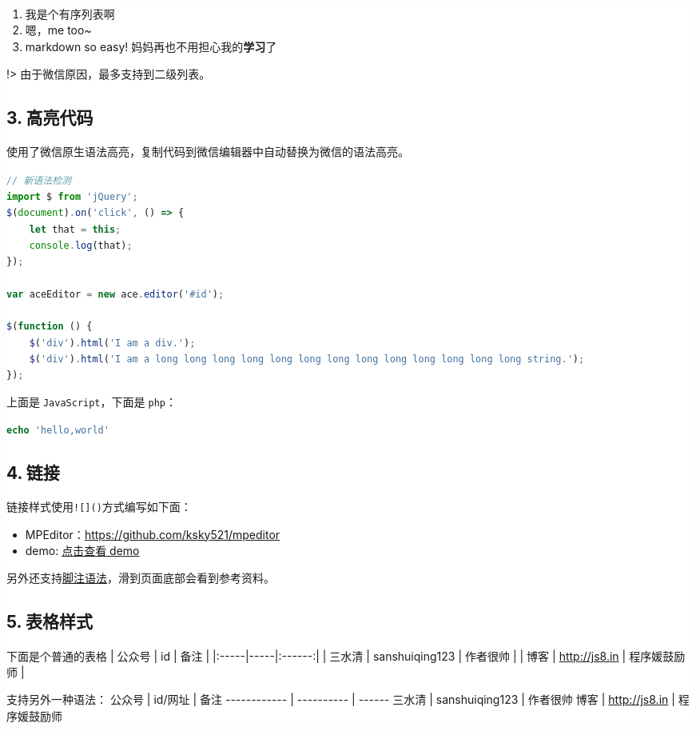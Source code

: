 1. 我是个有序列表啊
2. 嗯，me too~
3. markdown so easy! 妈妈再也不用担心我的**学习**了

!> 由于微信原因，最多支持到二级列表。

## 3. 高亮代码

使用了微信原生语法高亮，复制代码到微信编辑器中自动替换为微信的语法高亮。

```js
// 新语法检测
import $ from 'jQuery';
$(document).on('click', () => {
    let that = this;
    console.log(that);
});

var aceEditor = new ace.editor('#id');

$(function () {
    $('div').html('I am a div.');
    $('div').html('I am a long long long long long long long long long long long long long string.');
});
```

上面是 `JavaScript`，下面是 `php`：

```php
echo 'hello,world'
```

## 4. 链接

链接样式使用`![]()`方式编写如下面：

-   MPEditor：https://github.com/ksky521/mpeditor
-   demo: [点击查看 demo](https://github.com/ksky521/mpeditor/blob/master/static/demo.md)

另外还支持[脚注语法](https://github.com "Github")，滑到页面底部会看到参考资料。

## 5. 表格样式

下面是个普通的表格
| 公众号 | id | 备注 |
|:-----|-----|:------:|
| 三水清 | sanshuiqing123 | 作者很帅 |
| 博客 | http://js8.in | 程序媛鼓励师 |

支持另外一种语法：
公众号 | id/网址 | 备注
------------ | ---------- | ------
三水清 | sanshuiqing123 | 作者很帅
博客 | http://js8.in | 程序媛鼓励师
